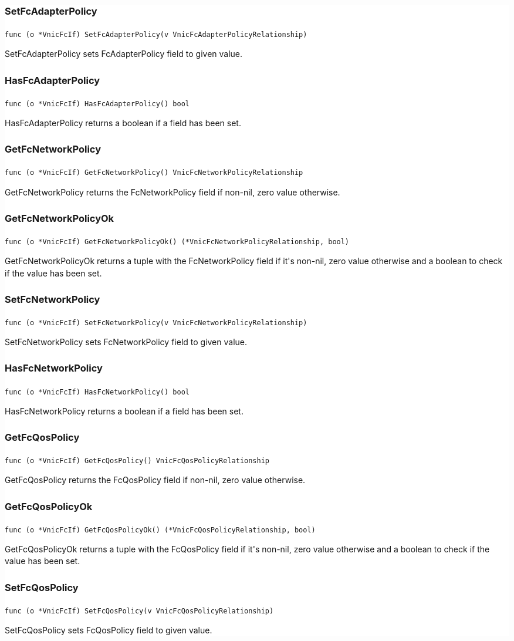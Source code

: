 ### SetFcAdapterPolicy

`func (o *VnicFcIf) SetFcAdapterPolicy(v VnicFcAdapterPolicyRelationship)`

SetFcAdapterPolicy sets FcAdapterPolicy field to given value.

### HasFcAdapterPolicy

`func (o *VnicFcIf) HasFcAdapterPolicy() bool`

HasFcAdapterPolicy returns a boolean if a field has been set.

### GetFcNetworkPolicy

`func (o *VnicFcIf) GetFcNetworkPolicy() VnicFcNetworkPolicyRelationship`

GetFcNetworkPolicy returns the FcNetworkPolicy field if non-nil, zero value otherwise.

### GetFcNetworkPolicyOk

`func (o *VnicFcIf) GetFcNetworkPolicyOk() (*VnicFcNetworkPolicyRelationship, bool)`

GetFcNetworkPolicyOk returns a tuple with the FcNetworkPolicy field if it's non-nil, zero value otherwise
and a boolean to check if the value has been set.

### SetFcNetworkPolicy

`func (o *VnicFcIf) SetFcNetworkPolicy(v VnicFcNetworkPolicyRelationship)`

SetFcNetworkPolicy sets FcNetworkPolicy field to given value.

### HasFcNetworkPolicy

`func (o *VnicFcIf) HasFcNetworkPolicy() bool`

HasFcNetworkPolicy returns a boolean if a field has been set.

### GetFcQosPolicy

`func (o *VnicFcIf) GetFcQosPolicy() VnicFcQosPolicyRelationship`

GetFcQosPolicy returns the FcQosPolicy field if non-nil, zero value otherwise.

### GetFcQosPolicyOk

`func (o *VnicFcIf) GetFcQosPolicyOk() (*VnicFcQosPolicyRelationship, bool)`

GetFcQosPolicyOk returns a tuple with the FcQosPolicy field if it's non-nil, zero value otherwise
and a boolean to check if the value has been set.

### SetFcQosPolicy

`func (o *VnicFcIf) SetFcQosPolicy(v VnicFcQosPolicyRelationship)`

SetFcQosPolicy sets FcQosPolicy field to given value.
